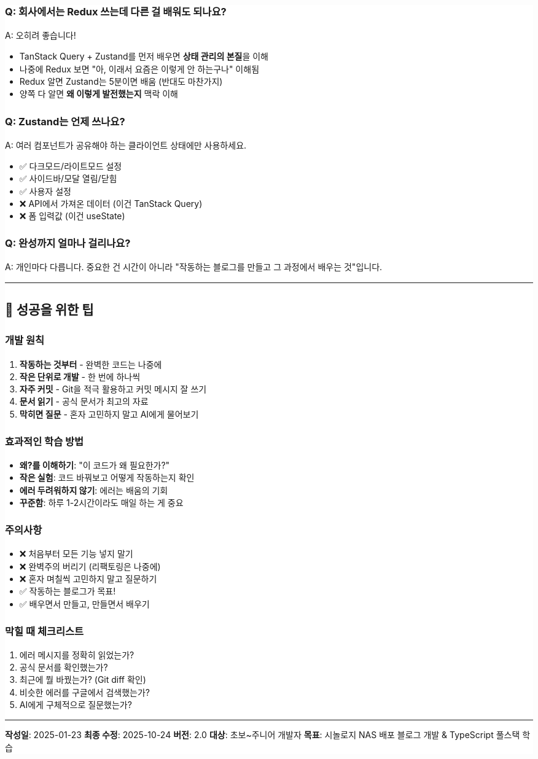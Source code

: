 
### Q: 회사에서는 Redux 쓰는데 다른 걸 배워도 되나요?
A: 오히려 좋습니다!
- TanStack Query + Zustand를 먼저 배우면 **상태 관리의 본질**을 이해
- 나중에 Redux 보면 "아, 이래서 요즘은 이렇게 안 하는구나" 이해됨
- Redux 알면 Zustand는 5분이면 배움 (반대도 마찬가지)
- 양쪽 다 알면 **왜 이렇게 발전했는지** 맥락 이해

### Q: Zustand는 언제 쓰나요?
A: 여러 컴포넌트가 공유해야 하는 클라이언트 상태에만 사용하세요.
- ✅ 다크모드/라이트모드 설정
- ✅ 사이드바/모달 열림/닫힘
- ✅ 사용자 설정
- ❌ API에서 가져온 데이터 (이건 TanStack Query)
- ❌ 폼 입력값 (이건 useState)

### Q: 완성까지 얼마나 걸리나요?
A: 개인마다 다릅니다. 중요한 건 시간이 아니라 "작동하는 블로그를 만들고 그 과정에서 배우는 것"입니다.

---

## 🎯 성공을 위한 팁

### 개발 원칙
1. **작동하는 것부터** - 완벽한 코드는 나중에
2. **작은 단위로 개발** - 한 번에 하나씩
3. **자주 커밋** - Git을 적극 활용하고 커밋 메시지 잘 쓰기
4. **문서 읽기** - 공식 문서가 최고의 자료
5. **막히면 질문** - 혼자 고민하지 말고 AI에게 물어보기

### 효과적인 학습 방법
- **왜?를 이해하기**: "이 코드가 왜 필요한가?"
- **작은 실험**: 코드 바꿔보고 어떻게 작동하는지 확인
- **에러 두려워하지 않기**: 에러는 배움의 기회
- **꾸준함**: 하루 1-2시간이라도 매일 하는 게 중요

### 주의사항
- ❌ 처음부터 모든 기능 넣지 말기
- ❌ 완벽주의 버리기 (리팩토링은 나중에)
- ❌ 혼자 며칠씩 고민하지 말고 질문하기
- ✅ 작동하는 블로그가 목표!
- ✅ 배우면서 만들고, 만들면서 배우기

### 막힐 때 체크리스트
1. 에러 메시지를 정확히 읽었는가?
2. 공식 문서를 확인했는가?
3. 최근에 뭘 바꿨는가? (Git diff 확인)
4. 비슷한 에러를 구글에서 검색했는가?
5. AI에게 구체적으로 질문했는가?

---

**작성일**: 2025-01-23
**최종 수정**: 2025-10-24
**버전**: 2.0
**대상**: 초보~주니어 개발자
**목표**: 시놀로지 NAS 배포 블로그 개발 & TypeScript 풀스택 학습